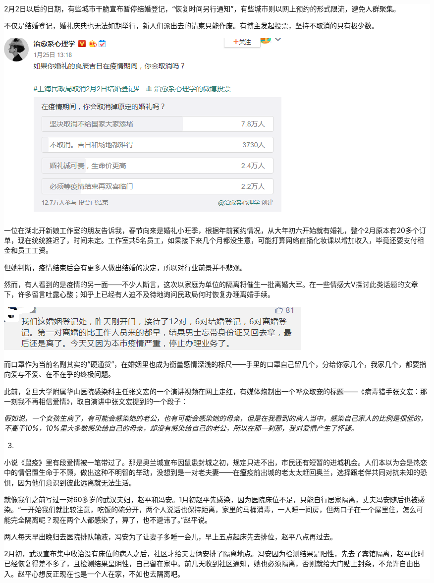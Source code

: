 2月2日以后的日期，有些城市干脆宣布暂停结婚登记，“恢复时间另行通知”，有些城市则以网上预约的形式限流，避免人群聚集。

不仅是结婚登记，婚礼庆典也无法如期举行，新人们派出去的请柬只能作废。有博主发起投票，坚持不取消的只有极少数。

![](/images/post/807b41a26136a10e08d6b54365b7bf6a.jpg)

一位在湖北开新娘工作室的朋友告诉我，春节向来是婚礼小旺季，根据年前预约情况，从大年初六开始就有婚礼，整个2月原本有20多个订单，现在统统推迟了，时间未定。工作室共5名员工，如果接下来几个月都没生意，可能打算网络直播化妆课以增加收入，毕竟还要支付租金和员工工资。

但她判断，疫情结束后会有更多人做出结婚的决定，所以对行业前景并不悲观。

然而，有人看到的是疫情的另一面——不少人断言，这次以家庭为单位的隔离将催生一批离婚大军。在一些情感大V探讨此类话题的文章下，许多留言吐露心酸；知乎上已经有人迫不及待地询问民政局何时恢复办理离婚手续。

![](/images/post/18834a2f19ffa01b63b97dfeb21c08f5.jpg)

而口罩作为当前名副其实的“硬通货”，在婚姻里也成为衡量感情深浅的标尺——手里的口罩自己留几个，分给你家几个，我家几个，都要指向爱与不爱、在不在乎的终极问题。  

此前，复旦大学附属华山医院感染科主任张文宏的一个演讲视频在网上走红，有媒体炮制出一个哗众取宠的标题——《病毒猎手张文宏：那一刻我不再相信爱情》，取自演讲中张文宏提到的一个段子：

_假如说，一个女孩生病了，有可能会感染她的老公，也有可能会感染她的母亲，但是在我看到的病人当中，感染自己家人的比例是很低的，不高于10%，10%里大多数感染给自己的母亲，却没有感染给自己的老公，所以在那一刹那，我对爱情产生了怀疑。_

03.

小说《鼠疫》里有段爱情被一笔带过了。那是奥兰城宣布因鼠患封城之初，规定只进不出，市民还有短暂的进城机会。人们本以为会是热恋中的情侣置生命于不顾，做出这种不明智的举动，没想到是一对老夫妻——在瘟疫前出城的老太太赶回奥兰，选择跟老伴共同对抗未知的恐惧，因为他们意识到彼此远离就无法生活。

就像我们之前写过一对60多岁的武汉夫妇，赵平和冯安。1月初赵平先感染，因为医院床位不足，只能自行居家隔离，丈夫冯安随后也被感染。“一开始我们就比较注意，吃饭的碗分开，两个人说话也保持距离，家里的马桶消毒，一人睡一间房，但两口子在一个屋里住，怎么可能完全隔离呢？现在两个人都感染了，算了，也不避讳了。”赵平说。

两人每天早出晚归去医院排队输液，冯安为了让妻子多睡一会儿，早上五点起床先去排位，赵平八点再过去。

2月初，武汉宣布集中收治没有床位的病人之后，社区才给夫妻俩安排了隔离地点。冯安因为检测结果是阳性，先去了宾馆隔离，赵平此时已经恢复得差不多了，且检测结果呈阴性，自己留在家中。前几天收到社区通知，她也必须隔离，否则就给大门贴上封条，不允许自由出入。赵平心想反正现在也是一个人在家，不如也去隔离吧。
